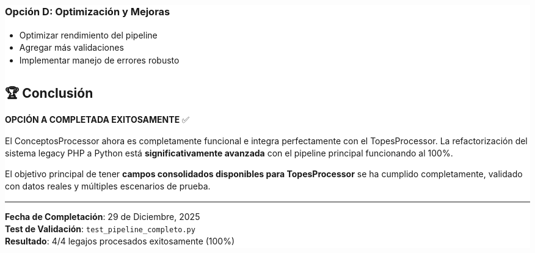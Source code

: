 ### **Opción D**: Optimización y Mejoras
- Optimizar rendimiento del pipeline
- Agregar más validaciones
- Implementar manejo de errores robusto

## 🏆 **Conclusión**

**OPCIÓN A COMPLETADA EXITOSAMENTE** ✅

El ConceptosProcessor ahora es completamente funcional e integra perfectamente con el TopesProcessor. La refactorización del sistema legacy PHP a Python está **significativamente avanzada** con el pipeline principal funcionando al 100%.

El objetivo principal de tener **campos consolidados disponibles para TopesProcessor** se ha cumplido completamente, validado con datos reales y múltiples escenarios de prueba.

---

**Fecha de Completación**: 29 de Diciembre, 2025  
**Test de Validación**: `test_pipeline_completo.py`  
**Resultado**: 4/4 legajos procesados exitosamente (100%) 